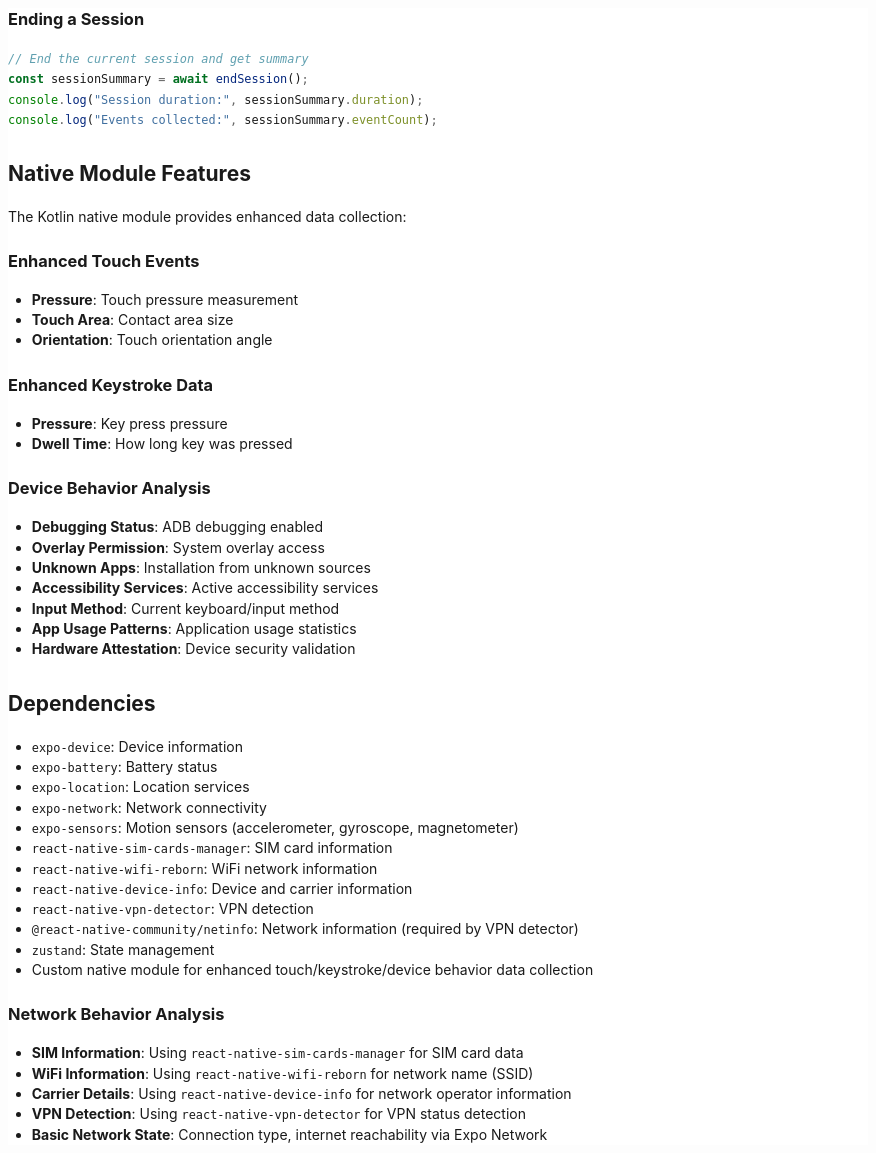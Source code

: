 ### Ending a Session

```typescript
// End the current session and get summary
const sessionSummary = await endSession();
console.log("Session duration:", sessionSummary.duration);
console.log("Events collected:", sessionSummary.eventCount);
```

## Native Module Features

The Kotlin native module provides enhanced data collection:

### Enhanced Touch Events

- **Pressure**: Touch pressure measurement
- **Touch Area**: Contact area size
- **Orientation**: Touch orientation angle

### Enhanced Keystroke Data

- **Pressure**: Key press pressure
- **Dwell Time**: How long key was pressed

### Device Behavior Analysis

- **Debugging Status**: ADB debugging enabled
- **Overlay Permission**: System overlay access
- **Unknown Apps**: Installation from unknown sources
- **Accessibility Services**: Active accessibility services
- **Input Method**: Current keyboard/input method
- **App Usage Patterns**: Application usage statistics
- **Hardware Attestation**: Device security validation

## Dependencies

- `expo-device`: Device information
- `expo-battery`: Battery status
- `expo-location`: Location services
- `expo-network`: Network connectivity
- `expo-sensors`: Motion sensors (accelerometer, gyroscope, magnetometer)
- `react-native-sim-cards-manager`: SIM card information
- `react-native-wifi-reborn`: WiFi network information
- `react-native-device-info`: Device and carrier information
- `react-native-vpn-detector`: VPN detection
- `@react-native-community/netinfo`: Network information (required by VPN detector)
- `zustand`: State management
- Custom native module for enhanced touch/keystroke/device behavior data collection

### Network Behavior Analysis

- **SIM Information**: Using `react-native-sim-cards-manager` for SIM card data
- **WiFi Information**: Using `react-native-wifi-reborn` for network name (SSID)
- **Carrier Details**: Using `react-native-device-info` for network operator information
- **VPN Detection**: Using `react-native-vpn-detector` for VPN status detection
- **Basic Network State**: Connection type, internet reachability via Expo Network
